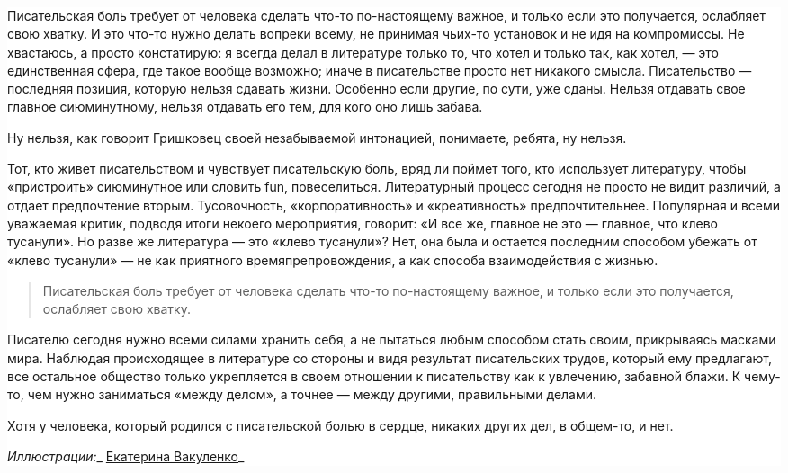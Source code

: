 Писательская боль требует от человека сделать что-то по-настоящему важное, и только если это получается, ослабляет свою хватку. И это что-то нужно делать вопреки всему, не принимая чьих-то установок и не идя на компромиссы. Не хвастаюсь, а просто констатирую: я всегда делал в литературе только то, что хотел и только так, как хотел, — это единственная сфера, где такое вообще возможно; иначе в писательстве просто нет никакого смысла. Писательство — последняя позиция, которую нельзя сдавать жизни. Особенно если другие, по сути, уже сданы. Нельзя отдавать свое главное сиюминутному, нельзя отдавать его тем, для кого оно лишь забава.

Ну нельзя, как говорит Гришковец своей незабываемой интонацией, понимаете, ребята, ну нельзя.

Тот, кто живет писательством и чувствует писательскую боль, вряд ли поймет того, кто использует литературу, чтобы «пристроить» сиюминутное или словить fun, повеселиться. Литературный процесс сегодня не просто не видит различий, а отдает предпочтение вторым. Тусовочность, «корпоративность» и «креативность» предпочтительнее. Популярная и всеми уважаемая критик, подводя итоги некоего мероприятия, говорит: «И все же, главное не это — главное, что клево тусанули». Но разве же литература — это «клево тусанули»? Нет, она была и остается последним способом убежать от «клево тусанули» — не как приятного времяпрепровождения, а как способа взаимодействия с жизнью.

> Писательская боль требует от человека сделать что-то по-настоящему важное, и только если это получается, ослабляет свою хватку. 

Писателю сегодня нужно всеми силами хранить себя, а не пытаться любым способом стать своим, прикрываясь масками мира. Наблюдая происходящее в литературе со стороны и видя результат писательских трудов, который ему предлагают, все остальное общество только укрепляется в своем отношении к писательству как к увлечению, забавной блажи. К чему-то, чем нужно заниматься «между делом», а точнее — между другими, правильными делами.

Хотя у человека, который родился с писательской болью в сердце, никаких других дел, в общем-то, и нет.

_Иллюстрации:__ [Екатерина Вакуленко](https://www.instagram.com/ovche/)_
